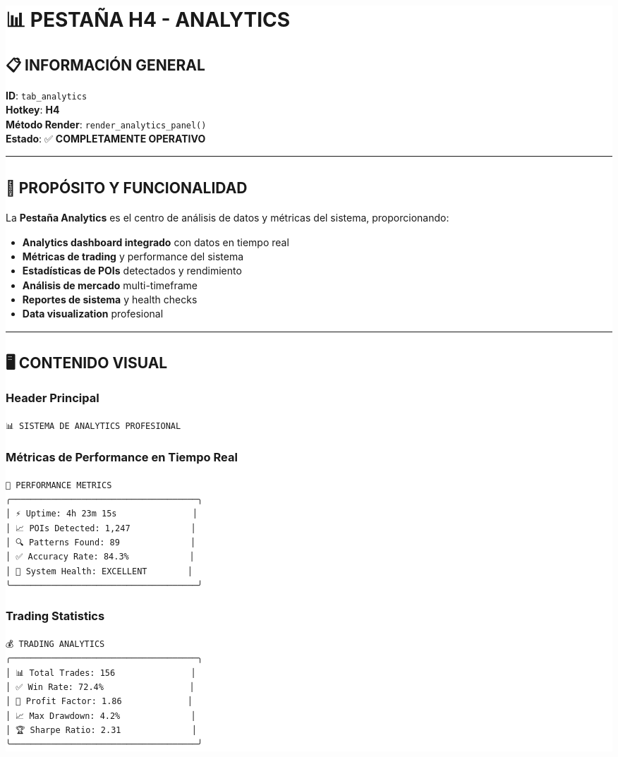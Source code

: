 # 📊 PESTAÑA H4 - ANALYTICS

## 📋 INFORMACIÓN GENERAL

**ID**: `tab_analytics`  
**Hotkey**: **H4**  
**Método Render**: `render_analytics_panel()`  
**Estado**: ✅ **COMPLETAMENTE OPERATIVO**

---

## 🎯 PROPÓSITO Y FUNCIONALIDAD

La **Pestaña Analytics** es el centro de análisis de datos y métricas del sistema, proporcionando:

- **Analytics dashboard integrado** con datos en tiempo real
- **Métricas de trading** y performance del sistema
- **Estadísticas de POIs** detectados y rendimiento
- **Análisis de mercado** multi-timeframe
- **Reportes de sistema** y health checks
- **Data visualization** profesional

---

## 🖥️ CONTENIDO VISUAL

### **Header Principal**
```
📊 SISTEMA DE ANALYTICS PROFESIONAL
```

### **Métricas de Performance en Tiempo Real**
```
🎯 PERFORMANCE METRICS
╭─────────────────────────────────────╮
│ ⚡ Uptime: 4h 23m 15s               │
│ 📈 POIs Detected: 1,247            │
│ 🔍 Patterns Found: 89              │
│ ✅ Accuracy Rate: 84.3%            │
│ 🚀 System Health: EXCELLENT        │
╰─────────────────────────────────────╯
```

### **Trading Statistics**
```
💰 TRADING ANALYTICS
╭─────────────────────────────────────╮
│ 📊 Total Trades: 156               │
│ ✅ Win Rate: 72.4%                 │
│ 💸 Profit Factor: 1.86             │
│ 📈 Max Drawdown: 4.2%              │
│ 🏆 Sharpe Ratio: 2.31              │
╰─────────────────────────────────────╯
```
